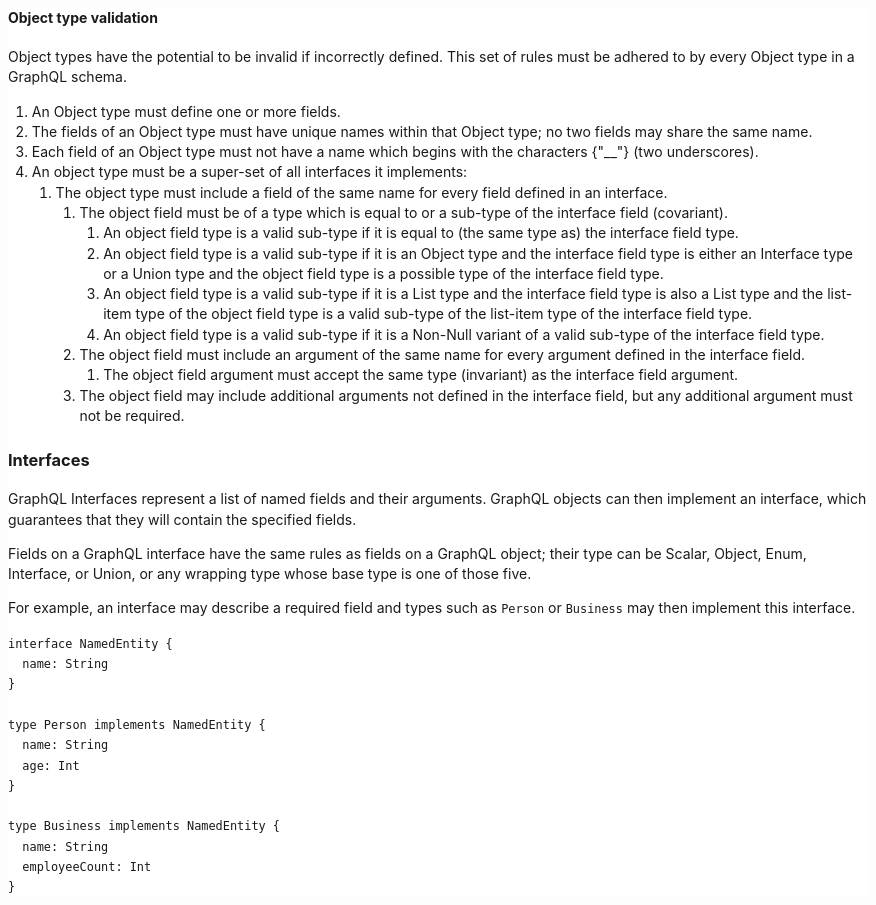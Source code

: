 #### Object type validation

Object types have the potential to be invalid if incorrectly defined. This set of rules must be adhered to by every Object type in a GraphQL schema.

  1. An Object type must define one or more fields.
  2. The fields of an Object type must have unique names within that Object type; no two fields may share the same name.
  3. Each field of an Object type must not have a name which begins with the characters {"__"} (two underscores).
  4. An object type must be a super-set of all interfaces it implements: 
      1. The object type must include a field of the same name for every field defined in an interface. 
          1. The object field must be of a type which is equal to or a sub-type of the interface field (covariant). 
              1. An object field type is a valid sub-type if it is equal to (the same type as) the interface field type.
              2. An object field type is a valid sub-type if it is an Object type and the interface field type is either an Interface type or a Union type and the object field type is a possible type of the interface field type.
              3. An object field type is a valid sub-type if it is a List type and the interface field type is also a List type and the list-item type of the object field type is a valid sub-type of the list-item type of the interface field type.
              4. An object field type is a valid sub-type if it is a Non-Null variant of a valid sub-type of the interface field type.
          2. The object field must include an argument of the same name for every argument defined in the interface field. 
              1. The object field argument must accept the same type (invariant) as the interface field argument.
          3. The object field may include additional arguments not defined in the interface field, but any additional argument must not be required.

### Interfaces

GraphQL Interfaces represent a list of named fields and their arguments. GraphQL objects can then implement an interface, which guarantees that they will contain the specified fields.

Fields on a GraphQL interface have the same rules as fields on a GraphQL object; their type can be Scalar, Object, Enum, Interface, or Union, or any wrapping type whose base type is one of those five.

For example, an interface may describe a required field and types such as `Person` or `Business` may then implement this interface.

    interface NamedEntity {
      name: String
    }
    
    type Person implements NamedEntity {
      name: String
      age: Int
    }
    
    type Business implements NamedEntity {
      name: String
      employeeCount: Int
    }
    